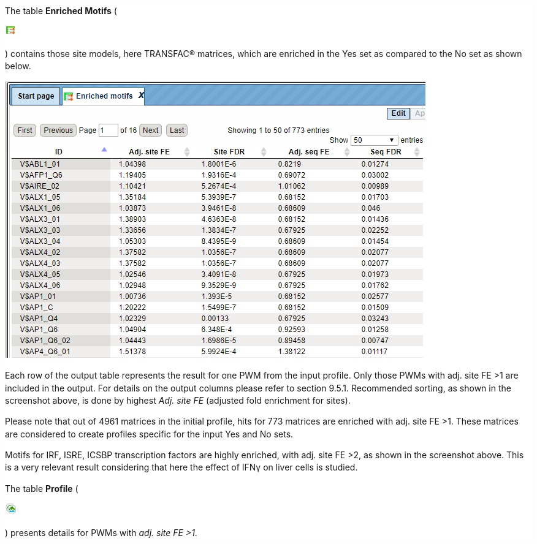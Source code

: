 The table **Enriched Motifs** (

![](media/8ed589ee0b31e1b240c071d30254a8be.png)

) contains those site models, here TRANSFAC® matrices, which are enriched in the
Yes set as compared to the No set as shown below.

![](media/f94c31f4a4393dd714cfae7c896ed1cf.png)

Each row of the output table represents the result for one PWM from the input
profile. Only those PWMs with adj. site FE \>1 are included in the output. For
details on the output columns please refer to section 9.5.1. Recommended
sorting, as shown in the screenshot above, is done by highest *Adj. site FE*
(adjusted fold enrichment for sites).

Please note that out of 4961 matrices in the initial profile, hits for 773
matrices are enriched with adj. site FE \>1. These matrices are considered to
create profiles specific for the input Yes and No sets.

Motifs for IRF, ISRE, ICSBP transcription factors are highly enriched, with adj.
site FE \>2, as shown in the screenshot above. This is a very relevant result
considering that here the effect of IFNγ on liver cells is studied.

The table **Profile** (

![](media/cc3badf61d49a95e3466827ae711bce4.png)

) presents details for PWMs with *adj. site FE \>1*.
